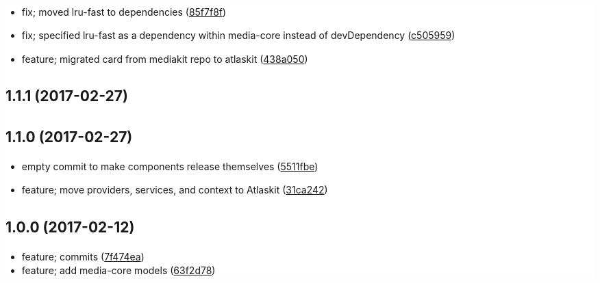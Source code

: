 
* fix; moved lru-fast to dependencies ([85f7f8f](https://bitbucket.org/atlassian/atlaskit/commits/85f7f8f))
* fix; specified lru-fast as a dependency within media-core instead of devDependency ([c505959](https://bitbucket.org/atlassian/atlaskit/commits/c505959))


* feature; migrated card from mediakit repo to atlaskit ([438a050](https://bitbucket.org/atlassian/atlaskit/commits/438a050))

## 1.1.1 (2017-02-27)

## 1.1.0 (2017-02-27)


* empty commit to make components release themselves ([5511fbe](https://bitbucket.org/atlassian/atlaskit/commits/5511fbe))


* feature; move providers, services, and context to Atlaskit ([31ca242](https://bitbucket.org/atlassian/atlaskit/commits/31ca242))

## 1.0.0 (2017-02-12)


* feature; commits ([7f474ea](https://bitbucket.org/atlassian/atlaskit/commits/7f474ea))
* feature; add media-core models ([63f2d78](https://bitbucket.org/atlassian/atlaskit/commits/63f2d78))
